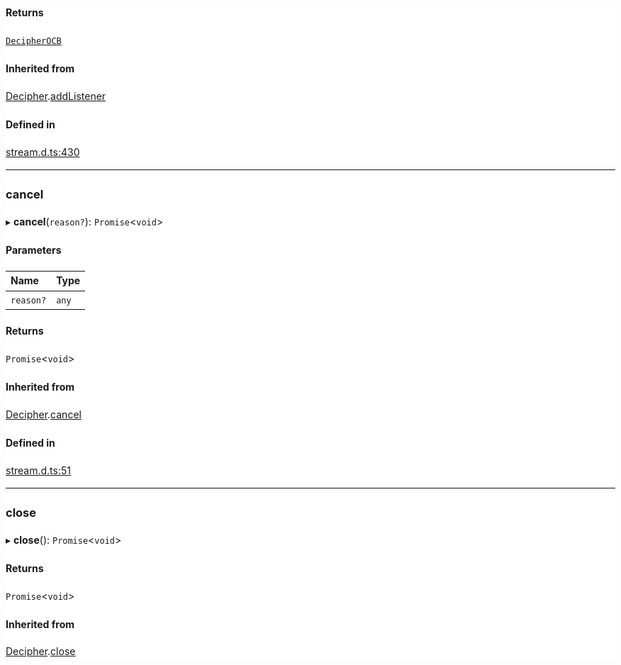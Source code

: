 #### Returns

[`DecipherOCB`](https://github.com/oven-sh/bun-types/blob/master/api-docs/interfaces/crypto_.DecipherOCB.md)

#### Inherited from

[Decipher](https://github.com/oven-sh/bun-types/blob/master/api-docs/classes/crypto_.Decipher.md).[addListener](https://github.com/oven-sh/bun-types/blob/master/api-docs/classes/crypto_.Decipher.md#addlistener)

#### Defined in

[stream.d.ts:430](https://github.com/valgaze/bun-types/blob/6f8dbf8/stream.d.ts#L430)

___

### cancel

▸ **cancel**(`reason?`): `Promise`<`void`\>

#### Parameters

| Name | Type |
| :------ | :------ |
| `reason?` | `any` |

#### Returns

`Promise`<`void`\>

#### Inherited from

[Decipher](https://github.com/oven-sh/bun-types/blob/master/api-docs/classes/crypto_.Decipher.md).[cancel](https://github.com/oven-sh/bun-types/blob/master/api-docs/classes/crypto_.Decipher.md#cancel)

#### Defined in

[stream.d.ts:51](https://github.com/valgaze/bun-types/blob/6f8dbf8/stream.d.ts#L51)

___

### close

▸ **close**(): `Promise`<`void`\>

#### Returns

`Promise`<`void`\>

#### Inherited from

[Decipher](https://github.com/oven-sh/bun-types/blob/master/api-docs/classes/crypto_.Decipher.md).[close](https://github.com/oven-sh/bun-types/blob/master/api-docs/classes/crypto_.Decipher.md#close)
